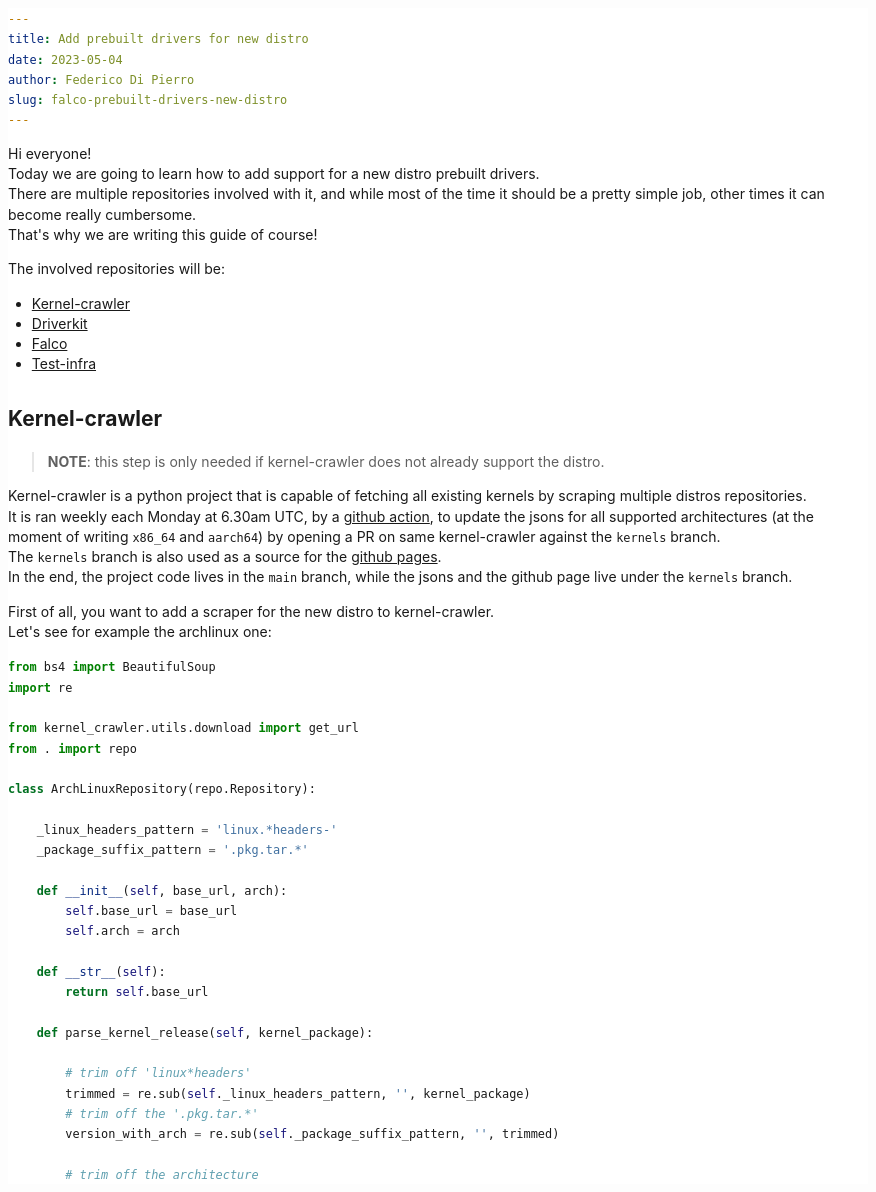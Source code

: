 ```yaml
---
title: Add prebuilt drivers for new distro
date: 2023-05-04
author: Federico Di Pierro
slug: falco-prebuilt-drivers-new-distro
---
```


Hi everyone!  
Today we are going to learn how to add support for a new distro prebuilt drivers.  
There are multiple repositories involved with it, and while most of the time it should be a pretty simple job, other times it can become really cumbersome.  
That's why we are writing this guide of course!  

The involved repositories will be:
* [Kernel-crawler](https://github.com/falcosecurity/kernel-crawler)
* [Driverkit](https://github.com/falcosecurity/driverkit)
* [Falco](https://github.com/falcosecurity/falco)
* [Test-infra](https://github.com/falcosecurity/test-infra)

## Kernel-crawler

> **NOTE**: this step is only needed if kernel-crawler does not already support the distro.

Kernel-crawler is a python project that is capable of fetching all existing kernels by scraping multiple distros repositories.  
It is ran weekly each Monday at 6.30am UTC, by a [github action](https://github.com/falcosecurity/kernel-crawler/blob/main/.github/workflows/update-kernels.yml), to update the jsons for all supported architectures (at the moment of writing `x86_64` and `aarch64`) by opening a PR on same kernel-crawler against the `kernels` branch.  
The `kernels` branch is also used as a source for the [github pages](https://falcosecurity.github.io/kernel-crawler/).  
In the end, the project code lives in the `main` branch, while the jsons and the github page live under the `kernels` branch.

First of all, you want to add a scraper for the new distro to kernel-crawler.  
Let's see for example the archlinux one:
```python
from bs4 import BeautifulSoup
import re

from kernel_crawler.utils.download import get_url
from . import repo

class ArchLinuxRepository(repo.Repository):

    _linux_headers_pattern = 'linux.*headers-'
    _package_suffix_pattern = '.pkg.tar.*'

    def __init__(self, base_url, arch):
        self.base_url = base_url
        self.arch = arch

    def __str__(self):
        return self.base_url

    def parse_kernel_release(self, kernel_package):

        # trim off 'linux*headers'
        trimmed = re.sub(self._linux_headers_pattern, '', kernel_package)
        # trim off the '.pkg.tar.*'
        version_with_arch = re.sub(self._package_suffix_pattern, '', trimmed)

        # trim off the architecture
```